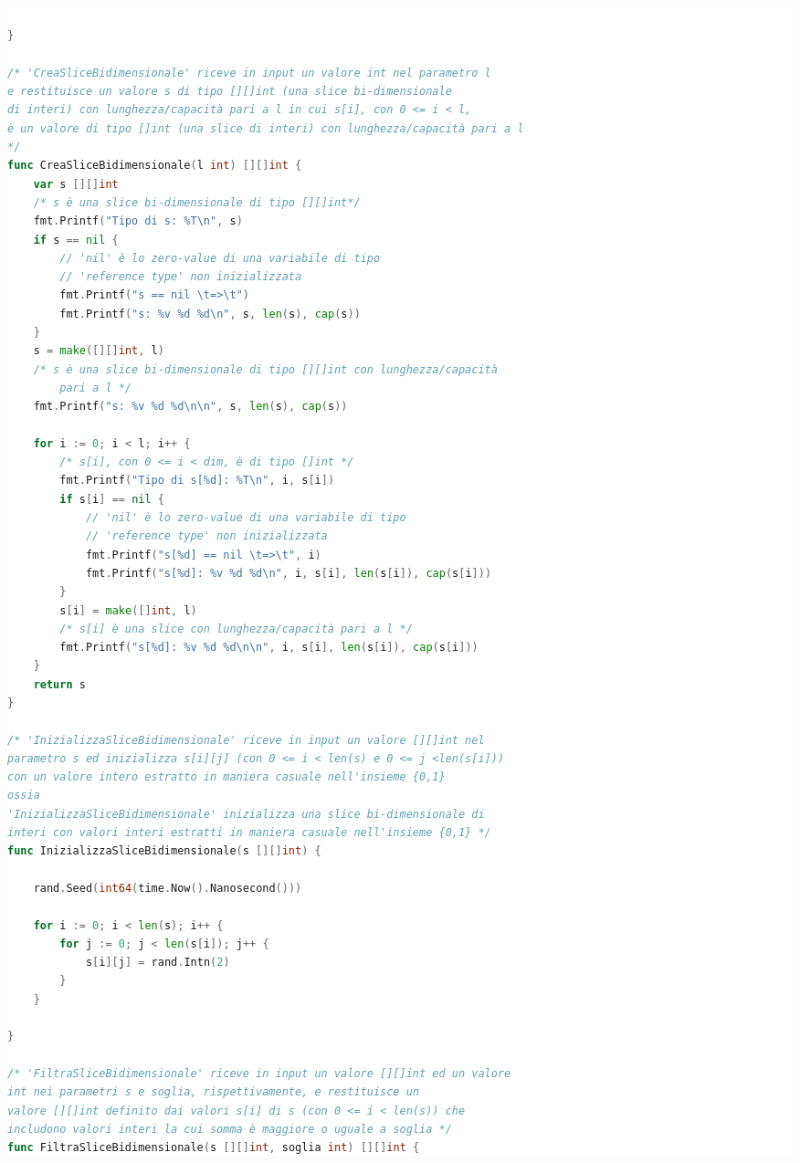 ```go

}

/* 'CreaSliceBidimensionale' riceve in input un valore int nel parametro l 
e restituisce un valore s di tipo [][]int (una slice bi-dimensionale
di interi) con lunghezza/capacità pari a l in cui s[i], con 0 <= i < l, 
è un valore di tipo []int (una slice di interi) con lunghezza/capacità pari a l
*/
func CreaSliceBidimensionale(l int) [][]int {
	var s [][]int
	/* s è una slice bi-dimensionale di tipo [][]int*/
	fmt.Printf("Tipo di s: %T\n", s)
	if s == nil {
		// 'nil' è lo zero-value di una variabile di tipo 
		// 'reference type' non inizializzata
		fmt.Printf("s == nil \t=>\t")
		fmt.Printf("s: %v %d %d\n", s, len(s), cap(s))
	}
	s = make([][]int, l)
	/* s è una slice bi-dimensionale di tipo [][]int con lunghezza/capacità 
        pari a l */
	fmt.Printf("s: %v %d %d\n\n", s, len(s), cap(s))

	for i := 0; i < l; i++ {
		/* s[i], con 0 <= i < dim, è di tipo []int */
		fmt.Printf("Tipo di s[%d]: %T\n", i, s[i])
		if s[i] == nil {
			// 'nil' è lo zero-value di una variabile di tipo 
			// 'reference type' non inizializzata
			fmt.Printf("s[%d] == nil \t=>\t", i)
			fmt.Printf("s[%d]: %v %d %d\n", i, s[i], len(s[i]), cap(s[i]))
		}
		s[i] = make([]int, l)
		/* s[i] è una slice con lunghezza/capacità pari a l */
		fmt.Printf("s[%d]: %v %d %d\n\n", i, s[i], len(s[i]), cap(s[i]))
	}
	return s
}

/* 'InizializzaSliceBidimensionale' riceve in input un valore [][]int nel 
parametro s ed inizializza s[i][j] (con 0 <= i < len(s) e 0 <= j <len(s[i])) 
con un valore intero estratto in maniera casuale nell'insieme {0,1}
ossia
'InizializzaSliceBidimensionale' inizializza una slice bi-dimensionale di 
interi con valori interi estratti in maniera casuale nell'insieme {0,1} */
func InizializzaSliceBidimensionale(s [][]int) {

	rand.Seed(int64(time.Now().Nanosecond()))

	for i := 0; i < len(s); i++ {
		for j := 0; j < len(s[i]); j++ {
			s[i][j] = rand.Intn(2)
		}
	}

}

/* 'FiltraSliceBidimensionale' riceve in input un valore [][]int ed un valore 
int nei parametri s e soglia, rispettivamente, e restituisce un 
valore [][]int definito dai valori s[i] di s (con 0 <= i < len(s)) che 
includono valori interi la cui somma è maggiore o uguale a soglia */
func FiltraSliceBidimensionale(s [][]int, soglia int) [][]int {

```